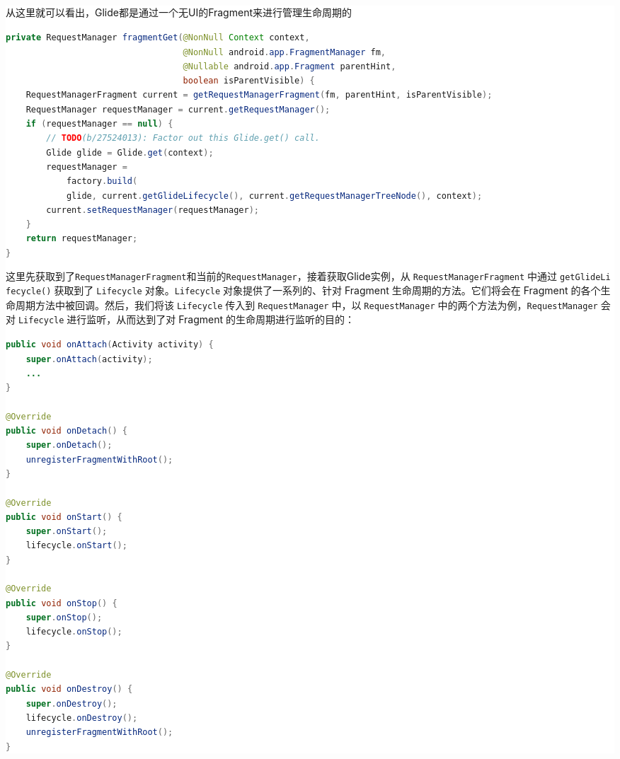 从这里就可以看出，Glide都是通过一个无UI的Fragment来进行管理生命周期的

```java
private RequestManager fragmentGet(@NonNull Context context,
                                   @NonNull android.app.FragmentManager fm,
                                   @Nullable android.app.Fragment parentHint,
                                   boolean isParentVisible) {
    RequestManagerFragment current = getRequestManagerFragment(fm, parentHint, isParentVisible);
    RequestManager requestManager = current.getRequestManager();
    if (requestManager == null) {
        // TODO(b/27524013): Factor out this Glide.get() call.
        Glide glide = Glide.get(context);
        requestManager =
            factory.build(
            glide, current.getGlideLifecycle(), current.getRequestManagerTreeNode(), context);
        current.setRequestManager(requestManager);
    }
    return requestManager;
}
```

这里先获取到了`RequestManagerFragment`和当前的`RequestManager`，接着获取Glide实例，从 `RequestManagerFragment` 中通过 `getGlideLifecycle()` 获取到了 `Lifecycle` 对象。`Lifecycle` 对象提供了一系列的、针对 Fragment 生命周期的方法。它们将会在 Fragment 的各个生命周期方法中被回调。然后，我们将该 `Lifecycle` 传入到 `RequestManager` 中，以 `RequestManager` 中的两个方法为例，`RequestManager` 会对 `Lifecycle` 进行监听，从而达到了对 Fragment 的生命周期进行监听的目的：

```java
public void onAttach(Activity activity) {
    super.onAttach(activity);
    ...
}

@Override
public void onDetach() {
    super.onDetach();
    unregisterFragmentWithRoot();
}

@Override
public void onStart() {
    super.onStart();
    lifecycle.onStart();
}

@Override
public void onStop() {
    super.onStop();
    lifecycle.onStop();
}

@Override
public void onDestroy() {
    super.onDestroy();
    lifecycle.onDestroy();
    unregisterFragmentWithRoot();
}
```
